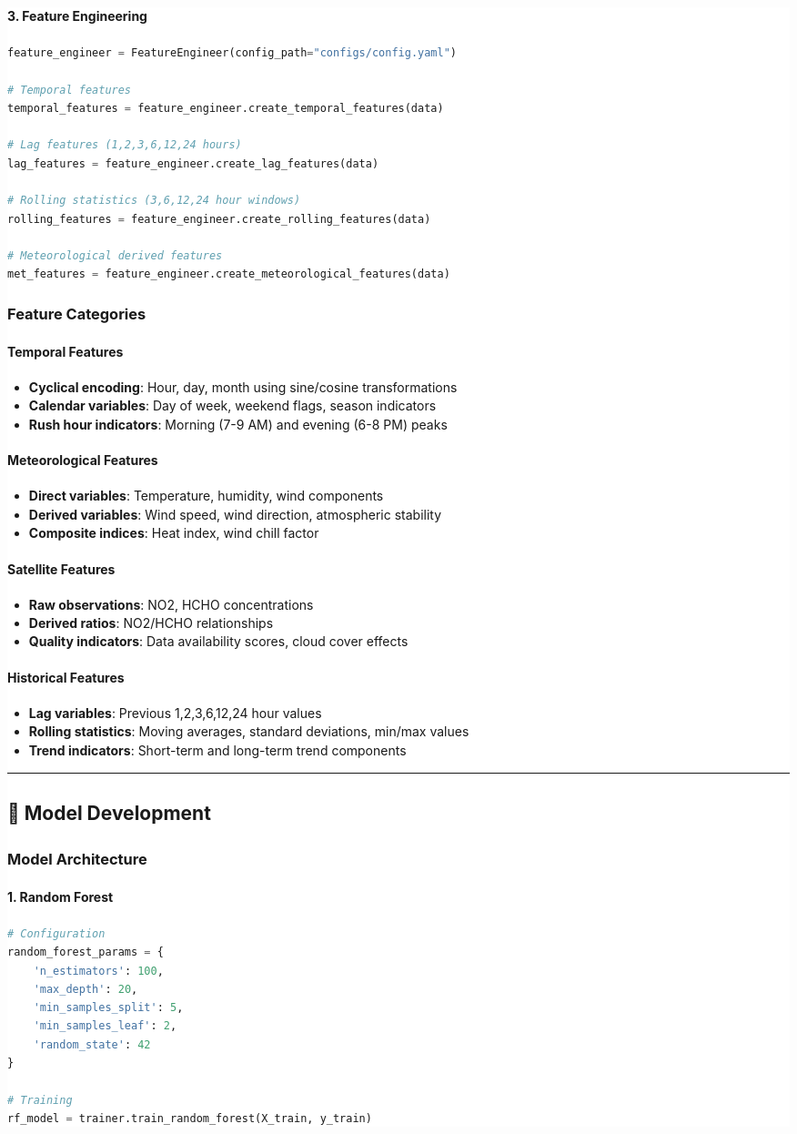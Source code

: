 #### 3. Feature Engineering
```python
feature_engineer = FeatureEngineer(config_path="configs/config.yaml")

# Temporal features
temporal_features = feature_engineer.create_temporal_features(data)

# Lag features (1,2,3,6,12,24 hours)
lag_features = feature_engineer.create_lag_features(data)

# Rolling statistics (3,6,12,24 hour windows)
rolling_features = feature_engineer.create_rolling_features(data)

# Meteorological derived features
met_features = feature_engineer.create_meteorological_features(data)
```

### Feature Categories

#### Temporal Features
- **Cyclical encoding**: Hour, day, month using sine/cosine transformations
- **Calendar variables**: Day of week, weekend flags, season indicators
- **Rush hour indicators**: Morning (7-9 AM) and evening (6-8 PM) peaks

#### Meteorological Features
- **Direct variables**: Temperature, humidity, wind components
- **Derived variables**: Wind speed, wind direction, atmospheric stability
- **Composite indices**: Heat index, wind chill factor

#### Satellite Features
- **Raw observations**: NO2, HCHO concentrations
- **Derived ratios**: NO2/HCHO relationships
- **Quality indicators**: Data availability scores, cloud cover effects

#### Historical Features
- **Lag variables**: Previous 1,2,3,6,12,24 hour values
- **Rolling statistics**: Moving averages, standard deviations, min/max values
- **Trend indicators**: Short-term and long-term trend components

---

## 🤖 Model Development

### Model Architecture

#### 1. Random Forest
```python
# Configuration
random_forest_params = {
    'n_estimators': 100,
    'max_depth': 20,
    'min_samples_split': 5,
    'min_samples_leaf': 2,
    'random_state': 42
}

# Training
rf_model = trainer.train_random_forest(X_train, y_train)
```
